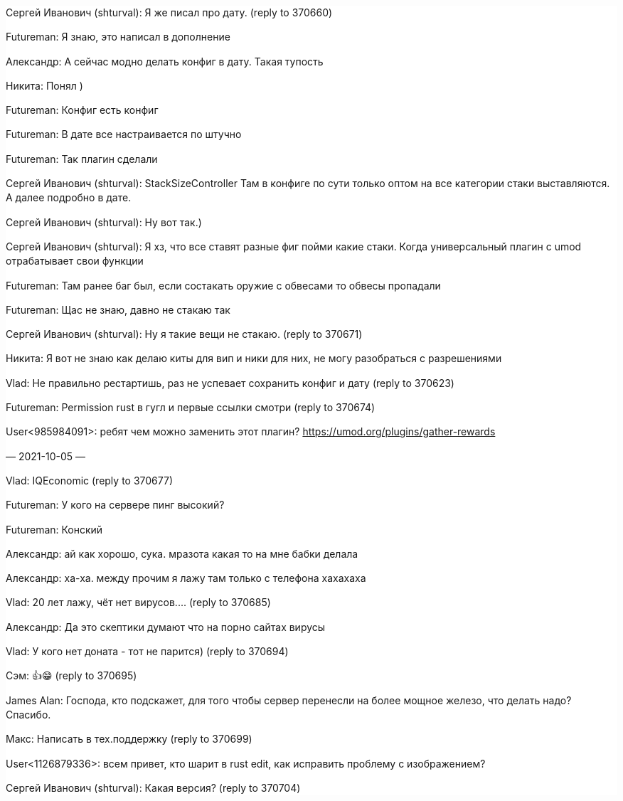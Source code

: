 Сергей Иванович (shturval): Я же писал про дату. (reply to 370660)

Futureman: Я знаю, это написал в дополнение

Александр: А сейчас модно делать конфиг в дату. Такая тупость

Никита: Понял )

Futureman: Конфиг есть конфиг

Futureman: В дате все настраивается по штучно

Futureman: Так плагин сделали

Сергей Иванович (shturval): StackSizeController  Там в конфиге по сути только оптом на все категории стаки выставляются. А далее подробно в дате.

Сергей Иванович (shturval): Ну вот так.)

Сергей Иванович (shturval): Я хз, что все ставят разные фиг пойми какие стаки. Когда универсальный плагин с umod отрабатывает свои функции

Futureman: Там ранее баг был, если состакать оружие с обвесами то обвесы пропадали

Futureman: Щас не знаю, давно не стакаю так

Сергей Иванович (shturval): Ну я такие вещи не стакаю. (reply to 370671)

Никита: Я вот не знаю как делаю киты для вип и ники для них, не могу разобраться с разрешениями

Vlad: Не правильно рестартишь, раз не успевает сохранить конфиг и дату (reply to 370623)

Futureman: Permission rust  в гугл и первые ссылки смотри (reply to 370674)

User<985984091>: ребят чем можно заменить этот плагин? https://umod.org/plugins/gather-rewards

— 2021-10-05 —

Vlad: IQEconomic (reply to 370677)

Futureman: У кого на сервере пинг высокий?

Futureman: Конский

Александр: ай как хорошо, сука. мразота какая то на мне бабки делала

Александр: ха-ха. между прочим я лажу там только с телефона хахахаха

Vlad: 20 лет лажу, чёт нет вирусов.... (reply to 370685)

Александр: Да это скептики думают что на порно сайтах вирусы

Vlad: У кого нет доната - тот не парится) (reply to 370694)

Сэм: 👍😁 (reply to 370695)

James Alan: Господа, кто подскажет, для того чтобы сервер перенесли на более мощное железо, что делать надо? Спасибо.

Макс: Написать в тех.поддержку (reply to 370699)

User<1126879336>: всем привет, кто шарит в rust edit, как исправить проблему с изображением?

Сергей Иванович (shturval): Какая версия? (reply to 370704)
